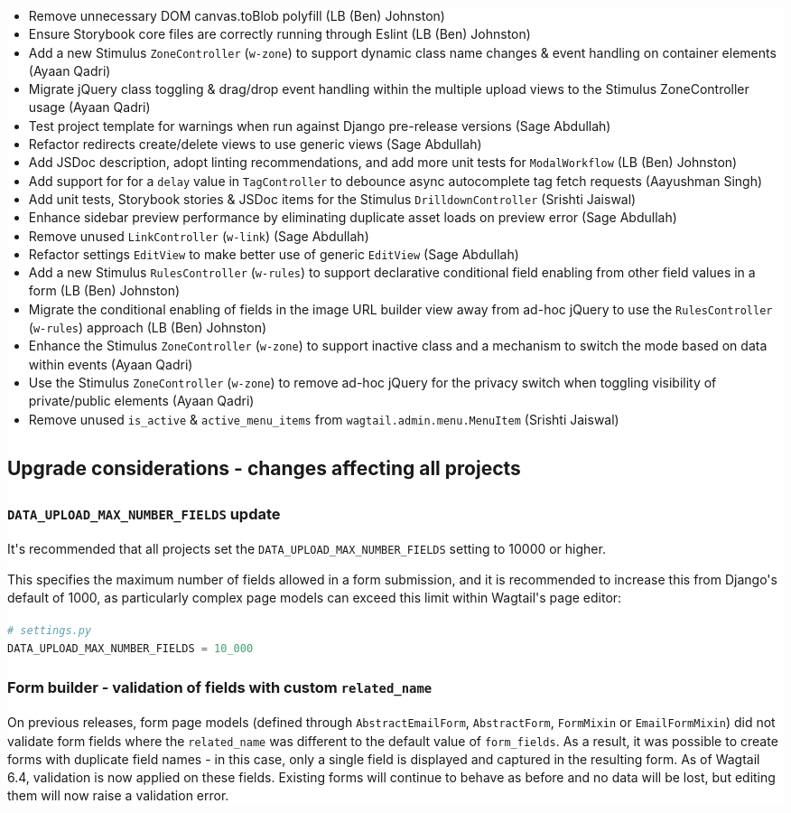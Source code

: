  * Remove unnecessary DOM canvas.toBlob polyfill (LB (Ben) Johnston)
 * Ensure Storybook core files are correctly running through Eslint (LB (Ben) Johnston)
 * Add a new Stimulus `ZoneController` (`w-zone`) to support dynamic class name changes & event handling on container elements (Ayaan Qadri)
 * Migrate jQuery class toggling & drag/drop event handling within the multiple upload views to the Stimulus ZoneController usage (Ayaan Qadri)
 * Test project template for warnings when run against Django pre-release versions (Sage Abdullah)
 * Refactor redirects create/delete views to use generic views (Sage Abdullah)
 * Add JSDoc description, adopt linting recommendations, and add more unit tests for `ModalWorkflow` (LB (Ben) Johnston)
 * Add support for for a `delay` value in `TagController` to debounce async autocomplete tag fetch requests (Aayushman Singh)
 * Add unit tests, Storybook stories & JSDoc items for the Stimulus `DrilldownController` (Srishti Jaiswal)
 * Enhance sidebar preview performance by eliminating duplicate asset loads on preview error (Sage Abdullah)
 * Remove unused `LinkController` (`w-link`) (Sage Abdullah)
 * Refactor settings `EditView` to make better use of generic `EditView` (Sage Abdullah)
 * Add a new Stimulus `RulesController` (`w-rules`) to support declarative conditional field enabling from other field values in a form (LB (Ben) Johnston)
 * Migrate the conditional enabling of fields in the image URL builder view away from ad-hoc jQuery to use the `RulesController` (`w-rules`) approach (LB (Ben) Johnston)
 * Enhance the Stimulus `ZoneController` (`w-zone`) to support inactive class and a mechanism to switch the mode based on data within events (Ayaan Qadri)
 * Use the Stimulus `ZoneController` (`w-zone`) to remove ad-hoc jQuery for the privacy switch when toggling visibility of private/public elements (Ayaan Qadri)
 * Remove unused `is_active` & `active_menu_items` from `wagtail.admin.menu.MenuItem` (Srishti Jaiswal)


## Upgrade considerations - changes affecting all projects

### `DATA_UPLOAD_MAX_NUMBER_FIELDS` update

It's recommended that all projects set the `DATA_UPLOAD_MAX_NUMBER_FIELDS` setting to 10000 or higher.

This specifies the maximum number of fields allowed in a form submission, and it is recommended to increase this from Django's default of 1000, as particularly complex page models can exceed this limit within Wagtail's page editor:

```python
# settings.py
DATA_UPLOAD_MAX_NUMBER_FIELDS = 10_000
```

### Form builder - validation of fields with custom `related_name`

On previous releases, form page models (defined through `AbstractEmailForm`, `AbstractForm`, `FormMixin` or `EmailFormMixin`) did not validate form fields where the `related_name` was different to the default value of `form_fields`. As a result, it was possible to create forms with duplicate field names - in this case, only a single field is displayed and captured in the resulting form. As of Wagtail 6.4, validation is now applied on these fields. Existing forms will continue to behave as before and no data will be lost, but editing them will now raise a validation error.
